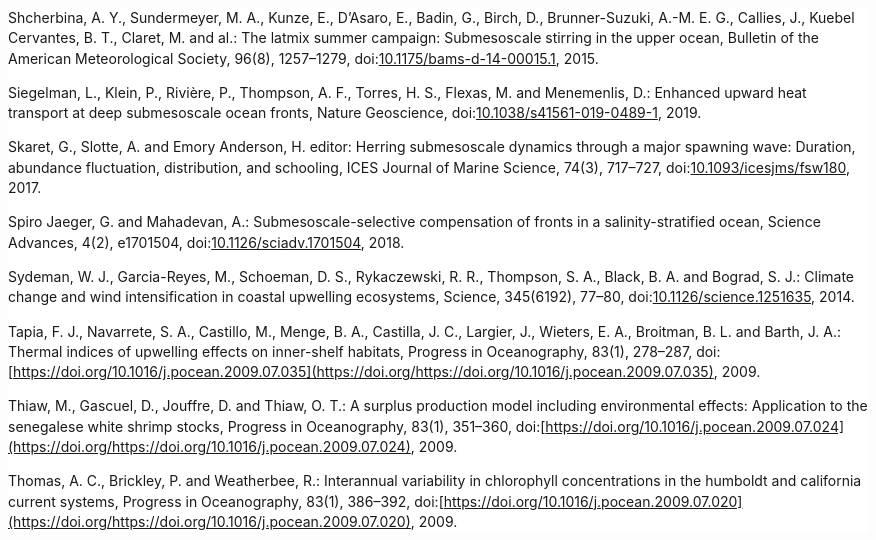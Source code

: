 Shcherbina, A. Y., Sundermeyer, M. A., Kunze, E., D’Asaro, E., Badin,
G., Birch, D., Brunner-Suzuki, A.-M. E. G., Callies, J., Kuebel
Cervantes, B. T., Claret, M. and al.: The latmix summer campaign:
Submesoscale stirring in the upper ocean, Bulletin of the American
Meteorological Society, 96(8), 1257–1279,
doi:[10.1175/bams-d-14-00015.1](https://doi.org/10.1175/bams-d-14-00015.1),
2015.

Siegelman, L., Klein, P., Rivière, P., Thompson, A. F., Torres, H. S.,
Flexas, M. and Menemenlis, D.: Enhanced upward heat transport at deep
submesoscale ocean fronts, Nature Geoscience,
doi:[10.1038/s41561-019-0489-1](https://doi.org/10.1038/s41561-019-0489-1),
2019.

Skaret, G., Slotte, A. and Emory Anderson, H. editor: Herring
submesoscale dynamics through a major spawning wave: Duration, abundance
fluctuation, distribution, and schooling, ICES Journal of Marine
Science, 74(3), 717–727,
doi:[10.1093/icesjms/fsw180](https://doi.org/10.1093/icesjms/fsw180),
2017.

Spiro Jaeger, G. and Mahadevan, A.: Submesoscale-selective compensation
of fronts in a salinity-stratified ocean, Science Advances, 4(2),
e1701504,
doi:[10.1126/sciadv.1701504](https://doi.org/10.1126/sciadv.1701504),
2018.

Sydeman, W. J., Garcia-Reyes, M., Schoeman, D. S., Rykaczewski, R. R.,
Thompson, S. A., Black, B. A. and Bograd, S. J.: Climate change and wind
intensification in coastal upwelling ecosystems, Science, 345(6192),
77–80,
doi:[10.1126/science.1251635](https://doi.org/10.1126/science.1251635),
2014.

Tapia, F. J., Navarrete, S. A., Castillo, M., Menge, B. A., Castilla, J.
C., Largier, J., Wieters, E. A., Broitman, B. L. and Barth, J. A.:
Thermal indices of upwelling effects on inner-shelf habitats, Progress
in Oceanography, 83(1), 278–287,
doi:[https://doi.org/10.1016/j.pocean.2009.07.035](https://doi.org/https://doi.org/10.1016/j.pocean.2009.07.035),
2009.

Thiaw, M., Gascuel, D., Jouffre, D. and Thiaw, O. T.: A surplus
production model including environmental effects: Application to the
senegalese white shrimp stocks, Progress in Oceanography, 83(1),
351–360,
doi:[https://doi.org/10.1016/j.pocean.2009.07.024](https://doi.org/https://doi.org/10.1016/j.pocean.2009.07.024),
2009.

Thomas, A. C., Brickley, P. and Weatherbee, R.: Interannual variability
in chlorophyll concentrations in the humboldt and california current
systems, Progress in Oceanography, 83(1), 386–392,
doi:[https://doi.org/10.1016/j.pocean.2009.07.020](https://doi.org/https://doi.org/10.1016/j.pocean.2009.07.020),
2009.
